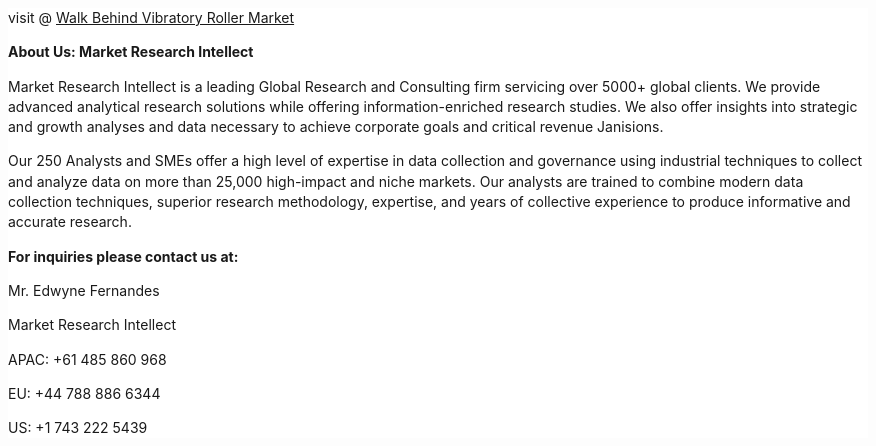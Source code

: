 visit&nbsp;@</strong>&nbsp;</span><span class="font-[700]"><a href="https://www.marketresearchintellect.com/product/walk-behind-vibratory-roller-market/?utm_source=Linkedin&utm_medium=016" target="_blank" data-tracking-control-name="article-ssr-frontend-pulse_little-text-block" data-tracking-will-navigate="" data-test-link="">Walk Behind Vibratory Roller Market</a></span></p><p><strong><span class="font-[700]">About Us: Market Research Intellect</span></strong></p><p><span class="">Market Research Intellect is a leading Global Research and Consulting firm servicing over 5000+ global clients. We provide advanced analytical research solutions while offering information-enriched research studies.&nbsp;</span>We also offer insights into strategic and growth analyses and data necessary to achieve corporate goals and critical revenue Janisions.</p><p><span class="">Our 250 Analysts and SMEs offer a high level of expertise in data collection and governance using industrial techniques to collect and analyze data on more than 25,000 high-impact and niche markets. Our analysts are trained to combine modern data collection techniques, superior research methodology, expertise, and years of collective experience to produce informative and accurate research.</span></p><p><strong>For inquiries please contact us at:</strong></p><p>Mr. Edwyne Fernandes</p><p>Market Research Intellect</p><p>APAC: +61 485 860 968</p><p>EU: +44 788 886 6344</p><p>US: +1 743 222 5439</p>
